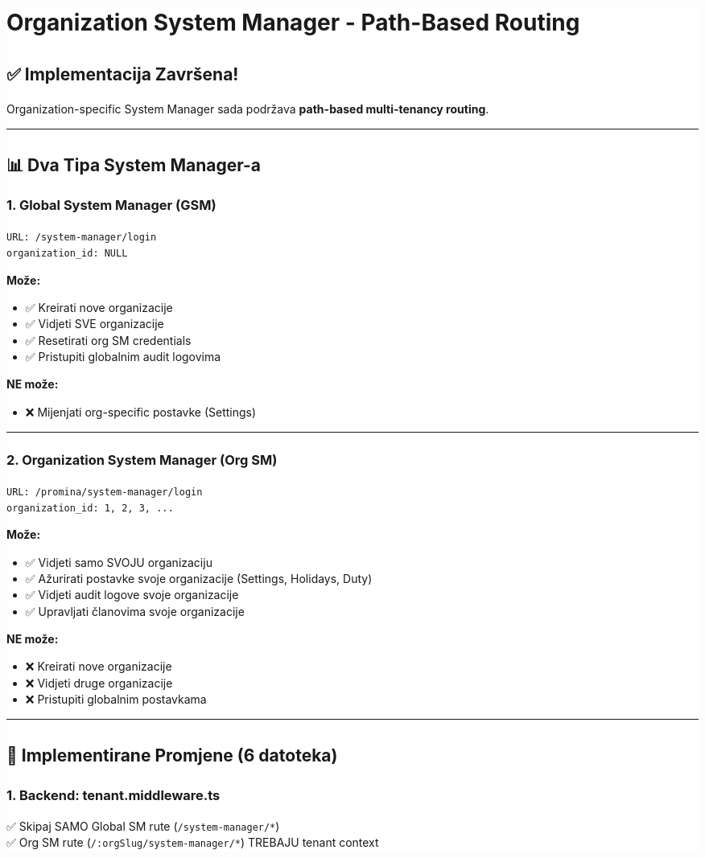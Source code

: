 # Organization System Manager - Path-Based Routing

## ✅ Implementacija Završena!

Organization-specific System Manager sada podržava **path-based multi-tenancy routing**.

---

## 📊 Dva Tipa System Manager-a

### 1. **Global System Manager (GSM)**
```
URL: /system-manager/login
organization_id: NULL
```

**Može:**
- ✅ Kreirati nove organizacije
- ✅ Vidjeti SVE organizacije  
- ✅ Resetirati org SM credentials
- ✅ Pristupiti globalnim audit logovima

**NE može:**
- ❌ Mijenjati org-specific postavke (Settings)

---

### 2. **Organization System Manager (Org SM)**
```
URL: /promina/system-manager/login
organization_id: 1, 2, 3, ...
```

**Može:**
- ✅ Vidjeti samo SVOJU organizaciju
- ✅ Ažurirati postavke svoje organizacije (Settings, Holidays, Duty)
- ✅ Vidjeti audit logove svoje organizacije
- ✅ Upravljati članovima svoje organizacije

**NE može:**
- ❌ Kreirati nove organizacije
- ❌ Vidjeti druge organizacije
- ❌ Pristupiti globalnim postavkama

---

## 🔧 Implementirane Promjene (6 datoteka)

### 1. **Backend: tenant.middleware.ts**
✅ Skipaj SAMO Global SM rute (`/system-manager/*`)  
✅ Org SM rute (`/:orgSlug/system-manager/*`) TREBAJU tenant context
